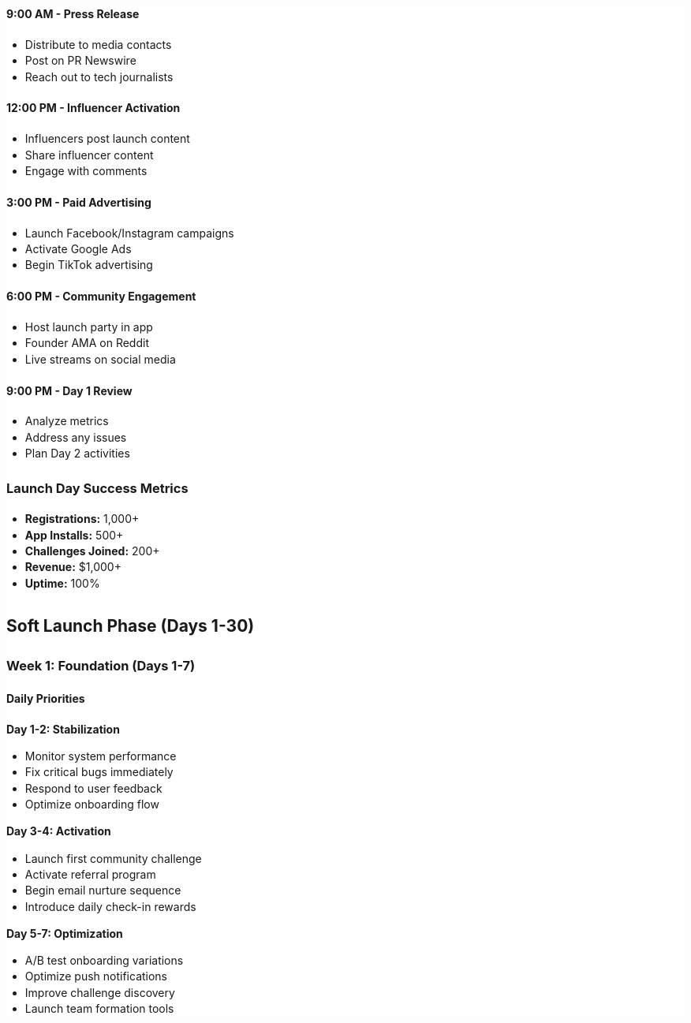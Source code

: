 #### 9:00 AM - Press Release
- Distribute to media contacts
- Post on PR Newswire
- Reach out to tech journalists

#### 12:00 PM - Influencer Activation
- Influencers post launch content
- Share influencer content
- Engage with comments

#### 3:00 PM - Paid Advertising
- Launch Facebook/Instagram campaigns
- Activate Google Ads
- Begin TikTok advertising

#### 6:00 PM - Community Engagement
- Host launch party in app
- Founder AMA on Reddit
- Live streams on social media

#### 9:00 PM - Day 1 Review
- Analyze metrics
- Address any issues
- Plan Day 2 activities

### Launch Day Success Metrics
- **Registrations:** 1,000+
- **App Installs:** 500+
- **Challenges Joined:** 200+
- **Revenue:** $1,000+
- **Uptime:** 100%

## Soft Launch Phase (Days 1-30)

### Week 1: Foundation (Days 1-7)

#### Daily Priorities
**Day 1-2: Stabilization**
- Monitor system performance
- Fix critical bugs immediately
- Respond to user feedback
- Optimize onboarding flow

**Day 3-4: Activation**
- Launch first community challenge
- Activate referral program
- Begin email nurture sequence
- Introduce daily check-in rewards

**Day 5-7: Optimization**
- A/B test onboarding variations
- Optimize push notifications
- Improve challenge discovery
- Launch team formation tools
